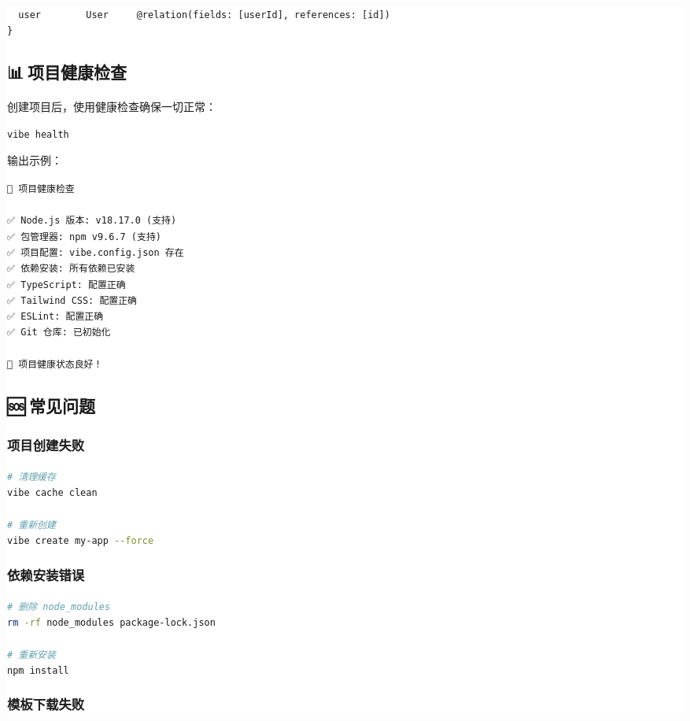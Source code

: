 ```prisma
  user        User     @relation(fields: [userId], references: [id])
}
```

## 📊 项目健康检查

创建项目后，使用健康检查确保一切正常：

```bash
vibe health
```

输出示例：

```
🏥 项目健康检查

✅ Node.js 版本: v18.17.0 (支持)
✅ 包管理器: npm v9.6.7 (支持)
✅ 项目配置: vibe.config.json 存在
✅ 依赖安装: 所有依赖已安装
✅ TypeScript: 配置正确
✅ Tailwind CSS: 配置正确
✅ ESLint: 配置正确
✅ Git 仓库: 已初始化

🎉 项目健康状态良好！
```

## 🆘 常见问题

### 项目创建失败

```bash
# 清理缓存
vibe cache clean

# 重新创建
vibe create my-app --force
```

### 依赖安装错误

```bash
# 删除 node_modules
rm -rf node_modules package-lock.json

# 重新安装
npm install
```

### 模板下载失败

